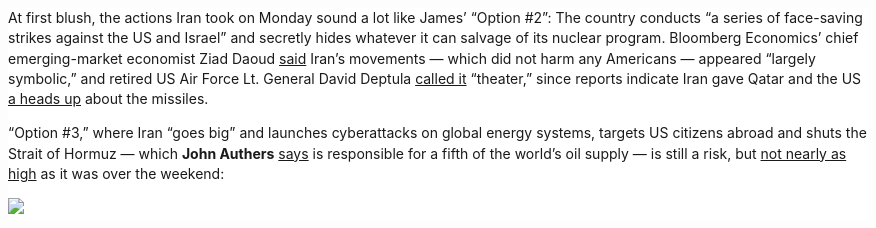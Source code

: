 At first blush, the actions Iran took on Monday sound a lot like James’ “Option #2”: The country conducts “a series of face-saving strikes against the US and Israel” and secretly hides whatever it can salvage of its nuclear program. Bloomberg Economics’ chief emerging-market economist Ziad Daoud [said](https://links.message.bloomberg.com/s/c/kO4RSXVO2ojpt2WM-oJA_gKitrTE0DhR2mSNBmVbTzZOhk1uzXaNTsmRG4uz_ubHu96SjZ4TtZDYNAxLisjB8u49maXm9k85J4DduDvMlsqvB6vdkwIuywLGVdCCB4XLP-uLQECKS8n08bRnPDZzBPEgCanFDkXEKJUSrZW3kui3Kaj-4EX-r7QUdFwMbpClWkV8DzZkjE-VavB_F8KtKXmCcpPQxFBq18jXhWbATlMX0nOBklpo9es_Kc42u1EGvOOsIVI1qf9YPx9H52fEJTJKd09VU-wg_YDed-KR9GrZLMdcATpcFam2mjZglguK_2d4cuyQkVlzH1p9_bNJmkAuTbtquvl8rU_xZLILzBSKKk_o_lHyD9sH5zk/65MTxIvLVrRXPMHPNXwcV3t-TTkhA34d/10) Iran’s movements — which did not harm any Americans — appeared “largely symbolic,” and retired US Air Force Lt. General David Deptula [called it](https://links.message.bloomberg.com/s/c/IeL0r0EcDgexnW_11OBwPaAaSJ5JRj0jFtlTMN6bqc5yTtGefukZ0-HQ4jUH7AvY_vAcpdtz8yGrdHKuEVnzPWBELN_vDYClz2mK0aY1TTWXSAIzd0c0_5MUV2xHyXFg0BojKNBezGWfcOISObH1-OhRkwGPMulUtWXYKPkEg0EQiAW7rBq8RkHw4O-efkBJ89SOhU8EFf2i-A6SefwNkCBr_KW00Cn4_kl-wBeiCRUsA5Y58Vj6qo3Vjvz7arhjIXRT-xO-YsI2XzaBYVxvhXLqWkau4Q3B1bA4OdcQomXCUerbaukc-V9j3Zhm9x6rQJVdbtHXA-PgkvVbocj69KXKky7VPP8Dlv9tTGB4ZE4pxIKQkY4cDH19PuPVRsLzsoWeOAejQK-Z5b-umYIU649EftdG-tnEC9v7YlZjS3isS8p9wZU/n_qJWe4e98JVCXGr57I6XiSWsi-o8LDq/10) “theater,” since reports indicate Iran gave Qatar and the US [a heads up](https://links.message.bloomberg.com/s/c/j0iFJ0X8z8dvc8cjXpo7c4Z4CIcnWheTyAfyiAVoTzG2nmtNazGhlMSrJdEimMKzCgALt02bb4ywekYAfcYIaSIF2ESejOe0_eu908Kj5yaXy6aWimNSdRHyJvzzayqb-ONyGRy1z69JWDL5E4cOYPLUzds3KTcXOqOQ8sD1LR6QSXBdALrVOD46WRAF2KWIN_-LjuD4RhDCC_iqeIZLY7lFtv6INj2DouHhaD1Vry4PHJNFZxeXjv9TH9CSrlAu4H0j5TqP4iZbSYjraMU1HUwtVolj-CwDhYILZXvvqIhfZ7Nen1Sxa_po1TFLbA-4rhyiBmfscfZgerPFKf3gvXP8pVWiqCDw0xd6KbfyBh_AryIg8Kb_nRVJG5i1MMBKbwvPwIEJAfvu32uqdv3CTF5pka3mlBkbQVWP5fpxyBO93G-yp-yWPK7XrLZEJ1Ejz5nFY5RpkYgkYczwePHU8vTwEXK--RWcuWQo7bRf7_AbX41u1k7t7b6UPJm7txahbRTb-DL7mebhW6DNOchhkvKiq-wfQEgfjROyF-DrH9YRQGyznPoXgEf6BI-Fy4XarVgVYaJqmRvqNTWla3YHcabyp3p4IsUgWrulw_KRjA63t6WiXoP6ibA7g5w/0bADx2MWTlVIEZkuyRTd9Mc-b2bmDgAT/10) about the missiles.

“Option #3,” where Iran “goes big” and launches cyberattacks on global energy systems, targets US citizens abroad and shuts the Strait of Hormuz — which **John Authers**  [says](https://links.message.bloomberg.com/s/c/uLbHWZvnIuZPhXVkR9-tS4MrdgdI_y6ofW6rt9ZeK7YPM1RLf_1zyme-ZPGjGUwTomqwiWD6SF9phGZlkT5iRl-DPHz0GUP9xvP8WkdcAEZQLnrDf0wN6e8GOoaf3AUtQmMwqRlSEsxVdKkLs1pkMolu34-aSyBMw-f5t_Qw0fQo_UjZV1uCbr8CBDk4JYtoFIELbhapNC3TqxTDwdsjaEi7RwVOuPIsi9P2u7b4CVoJON_T8CrgDIrF9hj6sghWJJGFNx9gOa5Uwo6KNWofXJXaIOmm3lPyuGa9D7AKJz5h0VUeTFeZ2g1tgAE4CSLHQYUtuGVhF44GP4d44MZT3WHe0bXyht58G5ZkvYqdjx0jw-yV2fP1RAqWXko/VgFb6cgLWxhQIrtPMehhbHF_3qjdQVSa/10) is responsible for a fifth of the world’s oil supply — is still a risk, but  [not nearly as high](https://links.message.bloomberg.com/s/c/KHoAe24roM7dzf-yGsTycpzmlJ1drkzeI7-xJKEMvwGKTJhur-aSmg4rdLS7ysv3QGjoi7oVJ4LrS0pSJ_Oq862qBZL17Irkgc1kSUTGIXSbh22Ag63SfeeYCw_4J1a5J8IPicWU7vHeePGJ1GUhpcb5AOwcm1Sd9YTVkkP_ZjJ9o84jeUaGh3rvu923hXNPu82iFSX2TMSaCQpdj11l-LMUiSY1uz3P-DPqFQ-jBy5JPwdRqpdLM4C1bXcaN1xLi5BPQSMa8peGJ-qmJcfRU7iHRPkQjohEd7_X72uhrsbjp1vXVV5-YC1715oJr52FmfUmgyM7CWmgzBI8e_0HE2BzIhJGr0s_kJZxh68mHiPPH90bqpjBTpMOMHM0N1OtNz2lSXAB-haDfn4o6Jwcc9BxCmDh1_2jRJu4k-yF8BRiK6mSCwgdA2YzsEt806bgAfd-NDJOUkvJ3yxsYEwj41pnv2f_w14qyNTqya8D9lM6xxuGJT_B1yu_CjiJkwycZE1PLLgLnuwtstyYSGAuEM1WfLBjLKpBqjae3oFJ2AcAgIrs9Q0/3zRp31L2eff4bOvyzhL_k92doJSpyxSu/10) as it was over the weekend:

 ![](https://assets.bwbx.io/images/users/iqjWHBFdfxIU/ibPKIG48TYAc/v3/pidjEfPlU1QWZop3vfGKsrX.ke8XuWirGYh1PKgEw44kE/-1x-1.png) 
